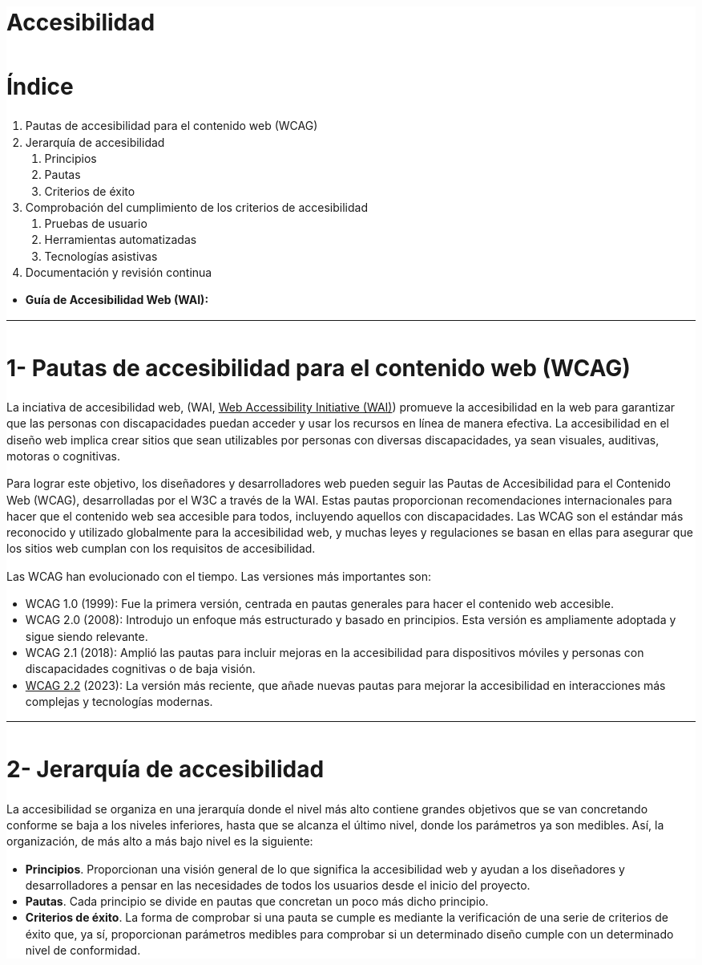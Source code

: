 # Accesibilidad

# Índice

1. Pautas de accesibilidad para el contenido web (WCAG)
2. Jerarquía de accesibilidad
    1. Principios
    2. Pautas
    3. Criterios de éxito
4. Comprobación del cumplimiento de los criterios de accesibilidad
    1. Pruebas de usuario
    2. Herramientas automatizadas
    3. Tecnologías asistivas
5. Documentación y revisión continua

- **Guía de Accesibilidad Web (WAI):** 

----

# 1- Pautas de accesibilidad para el contenido web (WCAG)

La inciativa de accesibilidad web, (WAI, [Web Accessibility Initiative (WAI)](https://www.w3.org/WAI/)) promueve la accesibilidad en la web para garantizar que las personas con discapacidades puedan acceder y usar los recursos en línea de manera efectiva. La accesibilidad en el diseño web implica crear sitios que sean utilizables por personas con diversas discapacidades, ya sean visuales, auditivas, motoras o cognitivas.

Para lograr este objetivo, los diseñadores y desarrolladores web pueden seguir las Pautas de Accesibilidad para el Contenido Web (WCAG), desarrolladas por el W3C a través de la WAI. Estas pautas proporcionan recomendaciones internacionales para hacer que el contenido web sea accesible para todos, incluyendo aquellos con discapacidades. Las WCAG son el estándar más reconocido y utilizado globalmente para la accesibilidad web, y muchas leyes y regulaciones se basan en ellas para asegurar que los sitios web cumplan con los requisitos de accesibilidad.

Las WCAG han evolucionado con el tiempo. Las versiones más importantes son:
- WCAG 1.0 (1999): Fue la primera versión, centrada en pautas generales para hacer el contenido web accesible.
- WCAG 2.0 (2008): Introdujo un enfoque más estructurado y basado en principios. Esta versión es ampliamente adoptada y sigue siendo relevante.
- WCAG 2.1 (2018): Amplió las pautas para incluir mejoras en la accesibilidad para dispositivos móviles y personas con discapacidades cognitivas o de baja visión.
- [WCAG 2.2](https://www.w3.org/WAI/WCAG22/quickref/) (2023): La versión más reciente, que añade nuevas pautas para mejorar la accesibilidad en interacciones más complejas y tecnologías modernas. 

----

# 2- Jerarquía de accesibilidad

La accesibilidad se organiza en una jerarquía donde el nivel más alto contiene grandes objetivos que se van concretando conforme se baja a los niveles inferiores, hasta que se alcanza el último nivel, donde los parámetros ya son medibles. Así, la organización, de más alto a más bajo nivel es la siguiente:
- **Principios**. Proporcionan una visión general de lo que significa la accesibilidad web y ayudan a los diseñadores y desarrolladores a pensar en las necesidades de todos los usuarios desde el inicio del proyecto.
- **Pautas**. Cada principio se divide en pautas que concretan un poco más dicho principio.
- **Criterios de éxito**. La forma de comprobar si una pauta se cumple es mediante la verificación de una serie de criterios de éxito que, ya sí, proporcionan parámetros medibles para comprobar si un determinado diseño cumple con un determinado nivel de conformidad.
